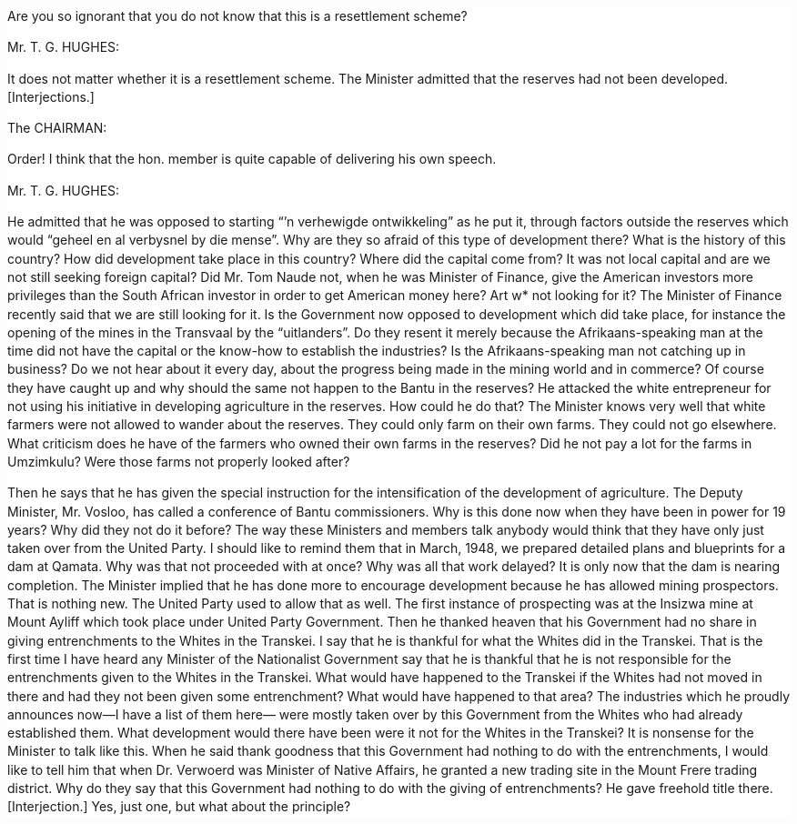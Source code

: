 <p>Are you so ignorant that you do not know that this is a resettlement scheme&#x003F;</p>

</speech>

<speech by="#hughes">

<from>Mr. <person refersTo="hansard_za">T. G. HUGHES</person>:</from>

<p>It does not matter whether it is a resettlement scheme. The Minister admitted that the reserves had not been developed. [Interjections.]</p>

</speech>

<speech by="#chairman">

<from>The <person refersTo="hansard_za">CHAIRMAN</person>:</from>

<p>Order! I think that the hon. member is quite capable of delivering his own speech.</p>

</speech>

<speech by="#hughes">

<from>Mr. <person refersTo="hansard_za">T. G. HUGHES</person>:</from>

<p>He admitted that he was opposed to starting &#x201C;&#x2019;n verhewigde ontwikkeling&#x201D; as he put it, through factors outside the reserves which would &#x201C;geheel en al verbysnel by die mense&#x201D;. Why are they so afraid of this type of development there&#x003F; What is the history of this country&#x003F; How did development take place in this country&#x003F; Where did the capital come from&#x003F; It was not local capital and are we not still seeking foreign capital&#x003F; Did Mr. Tom Naude not, when he was Minister of Finance, give the American investors more privileges than the South African investor in order to get American money here&#x003F; Art w* not looking for it&#x003F; The Minister of Finance recently said that we are still looking for it. Is the Government now opposed to development which did take place, for instance the opening of the mines in the Transvaal by the &#x201C;uitlanders&#x201D;. Do they resent it merely because the Afrikaans-speaking man at the time did not have the capital or the know-how to establish the industries&#x003F; Is the Afrikaans-speaking man not catching up in business&#x003F; Do we not hear about it every day, about the progress being made in the mining world and in commerce&#x003F; Of course they have caught up and why should the same not happen to the Bantu in the reserves&#x003F; He attacked the white entrepreneur for not using his initiative in developing agriculture in the reserves. How could he do that&#x003F; The Minister knows very well that white farmers were not allowed to wander about the reserves. They could only farm on their own farms. They could not go elsewhere. What criticism does he have of the farmers who owned their own farms in the reserves&#x003F; Did he not pay a lot for the farms in Umzimkulu&#x003F; Were those farms not properly looked after&#x003F;</p>

<p>Then he says that he has given the special instruction for the intensification of the development of agriculture. The Deputy Minister, Mr. Vosloo, has called a conference of Bantu commissioners. Why is this done now when they have been in power for 19 years&#x003F; Why did they not do it before&#x003F; The way these Ministers and members talk anybody would think that they have only just taken over from the United Party. I should like to remind them that in March, 1948, we prepared detailed plans and blueprints for a dam at Qamata. Why was that not proceeded with at once&#x003F; Why was all that work delayed&#x003F; It is only now that the dam is nearing completion. The Minister implied that he has done more to encourage development because he has allowed mining prospectors. That is nothing new. The United Party used to allow that as well. The first instance of prospecting was at the Insizwa mine at Mount Ayliff which took place under United Party Government. Then he thanked heaven that his Government had no share in giving entrenchments to the Whites in the Transkei. I say that he is thankful for what the Whites did in the Transkei. That is the first time I have heard any Minister of the Nationalist Government say that he is thankful that he is not responsible for the entrenchments given to the Whites in the Transkei. What would have happened to the Transkei if the Whites had not moved in there and had they not been given some entrenchment&#x003F; What would have happened to that area&#x003F; The industries which he proudly announces now&#x2014;I have a list of them here&#x2014; were mostly taken over by this Government from the Whites who had already established them. What development would there have been were it not for the Whites in the Transkei&#x003F; It is nonsense for the Minister to talk like this. When he said thank goodness that this Government had nothing to do with the entrenchments, I would like to tell him that when Dr. Verwoerd was Minister of Native Affairs, he granted a new trading site in the Mount Frere trading district. Why do they say that this Government had nothing to do with the giving of entrenchments&#x003F; He gave freehold title there. [Interjection.] Yes, just one, but what about the principle&#x003F;</p>

